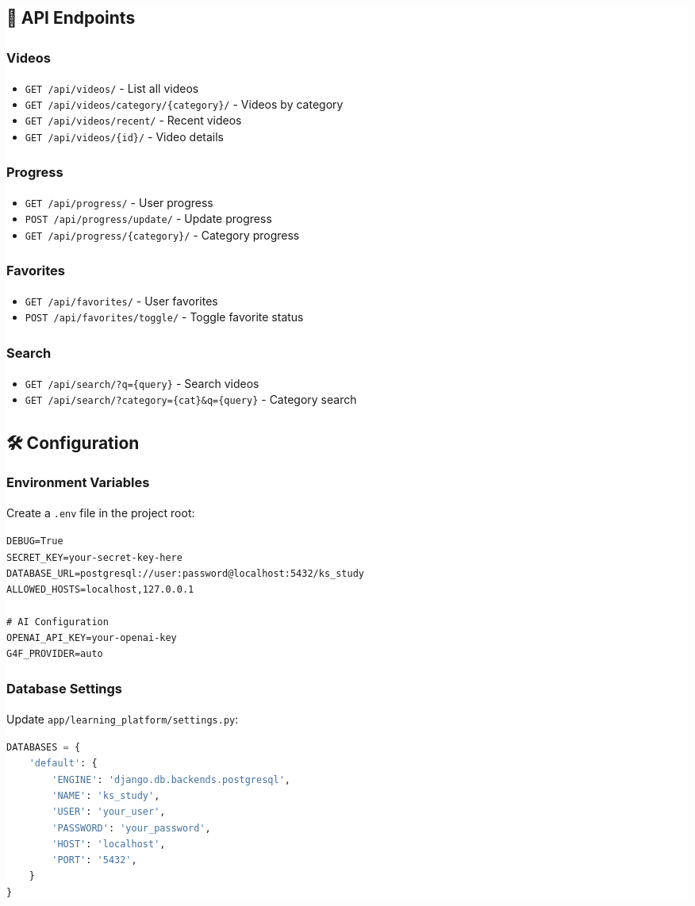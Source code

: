 ## 🔌 API Endpoints

### Videos
- `GET /api/videos/` - List all videos
- `GET /api/videos/category/{category}/` - Videos by category
- `GET /api/videos/recent/` - Recent videos
- `GET /api/videos/{id}/` - Video details

### Progress
- `GET /api/progress/` - User progress
- `POST /api/progress/update/` - Update progress
- `GET /api/progress/{category}/` - Category progress

### Favorites
- `GET /api/favorites/` - User favorites
- `POST /api/favorites/toggle/` - Toggle favorite status

### Search
- `GET /api/search/?q={query}` - Search videos
- `GET /api/search/?category={cat}&q={query}` - Category search

## 🛠️ Configuration

### Environment Variables
Create a `.env` file in the project root:

```env
DEBUG=True
SECRET_KEY=your-secret-key-here
DATABASE_URL=postgresql://user:password@localhost:5432/ks_study
ALLOWED_HOSTS=localhost,127.0.0.1

# AI Configuration
OPENAI_API_KEY=your-openai-key
G4F_PROVIDER=auto
```

### Database Settings
Update `app/learning_platform/settings.py`:

```python
DATABASES = {
    'default': {
        'ENGINE': 'django.db.backends.postgresql',
        'NAME': 'ks_study',
        'USER': 'your_user',
        'PASSWORD': 'your_password',
        'HOST': 'localhost',
        'PORT': '5432',
    }
}
```
